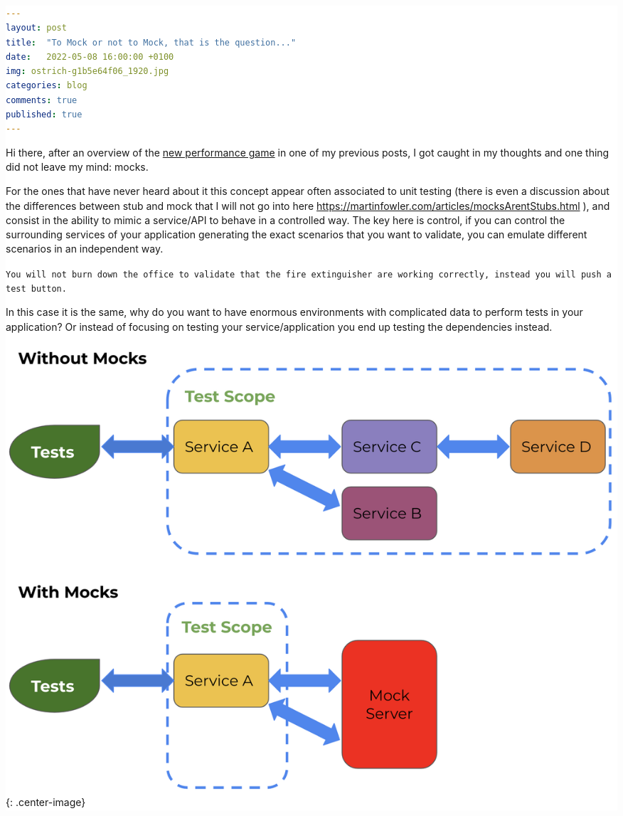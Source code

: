 ```yaml
---
layout: post
title:  "To Mock or not to Mock, that is the question..."
date:   2022-05-08 16:00:00 +0100
img: ostrich-g1b5e64f06_1920.jpg
categories: blog
comments: true
published: true
---
```

Hi there, after an overview of the [new performance game]() in one of my previous posts, I got caught in my thoughts and one thing did not leave my mind: mocks.
 
For the ones that have never heard about it this concept appear often associated to unit testing (there is even a discussion about the differences between stub and mock that I will not go into here https://martinfowler.com/articles/mocksArentStubs.html ), and consist in the ability to mimic a service/API to behave in a controlled way. The key here is control, if you can control the surrounding services of your application generating the exact scenarios that you want to validate, you can emulate different scenarios in an independent way.
 
```note
You will not burn down the office to validate that the fire extinguisher are working correctly, instead you will push a test button.
```

In this case it is the same, why do you want to have enormous environments with complicated data to perform tests in your application? Or instead of focusing on testing your service/application you end up testing the dependencies instead.
  
![Mock Strategy](/assets/img/mockstrategy.png){: .center-image}
